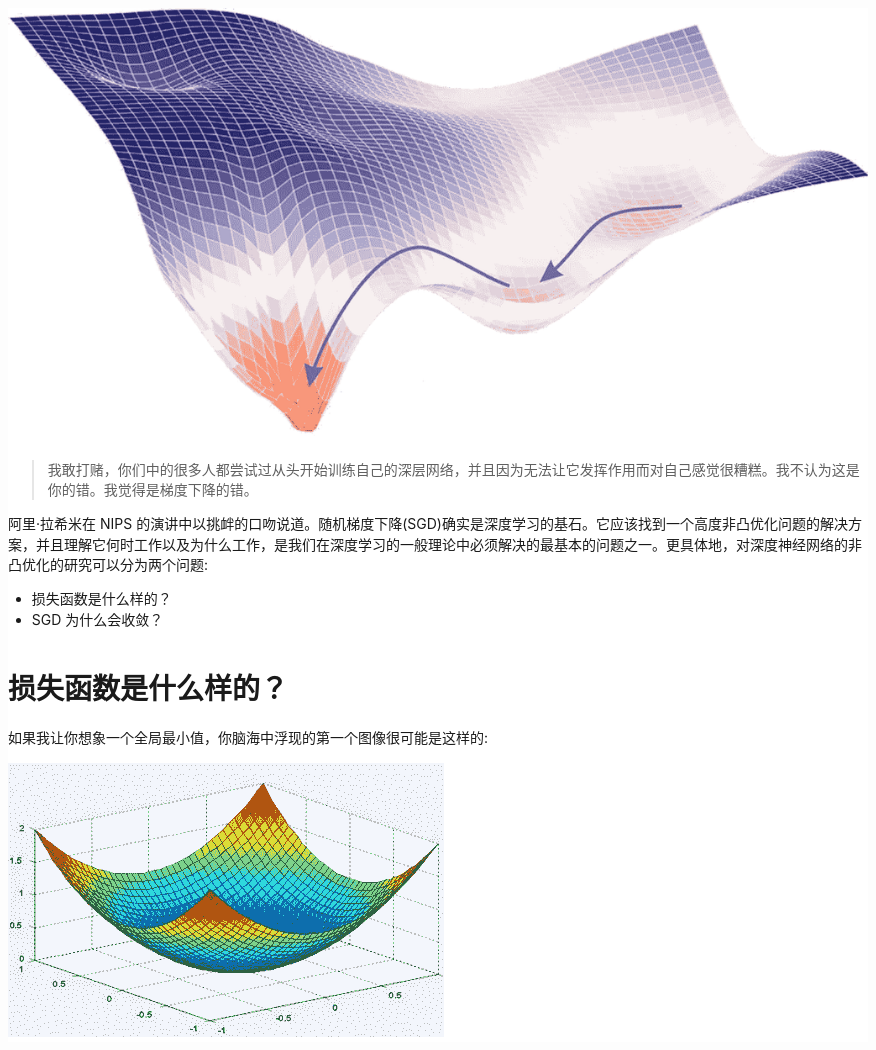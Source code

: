 ![](img/90b9d857853de596a653e5bf0696a733.png)

> 我敢打赌，你们中的很多人都尝试过从头开始训练自己的深层网络，并且因为无法让它发挥作用而对自己感觉很糟糕。我不认为这是你的错。我觉得是梯度下降的错。

阿里·拉希米在 NIPS 的演讲中以挑衅的口吻说道。随机梯度下降(SGD)确实是深度学习的基石。它应该找到一个高度非凸优化问题的解决方案，并且理解它何时工作以及为什么工作，是我们在深度学习的一般理论中必须解决的最基本的问题之一。更具体地，对深度神经网络的非凸优化的研究可以分为两个问题:

*   损失函数是什么样的？
*   SGD 为什么会收敛？

# 损失函数是什么样的？

如果我让你想象一个全局最小值，你脑海中浮现的第一个图像很可能是这样的:

![](img/03168753b8fd5a8f25fbadfa87a960f0.png)
